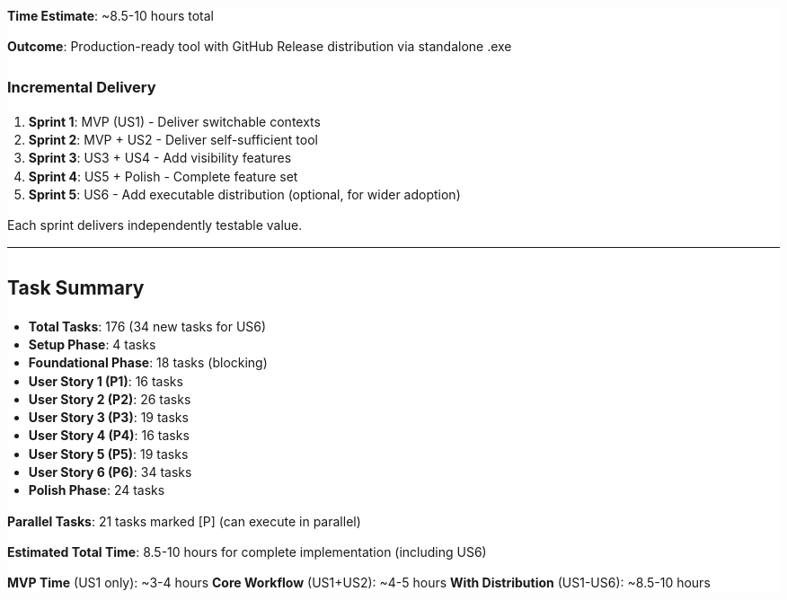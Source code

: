 **Time Estimate**: ~8.5-10 hours total

**Outcome**: Production-ready tool with GitHub Release distribution via standalone .exe

### Incremental Delivery

1. **Sprint 1**: MVP (US1) - Deliver switchable contexts
2. **Sprint 2**: MVP + US2 - Deliver self-sufficient tool
3. **Sprint 3**: US3 + US4 - Add visibility features
4. **Sprint 4**: US5 + Polish - Complete feature set
5. **Sprint 5**: US6 - Add executable distribution (optional, for wider adoption)

Each sprint delivers independently testable value.

---

## Task Summary

- **Total Tasks**: 176 (34 new tasks for US6)
- **Setup Phase**: 4 tasks
- **Foundational Phase**: 18 tasks (blocking)
- **User Story 1 (P1)**: 16 tasks
- **User Story 2 (P2)**: 26 tasks
- **User Story 3 (P3)**: 19 tasks
- **User Story 4 (P4)**: 16 tasks
- **User Story 5 (P5)**: 19 tasks
- **User Story 6 (P6)**: 34 tasks
- **Polish Phase**: 24 tasks

**Parallel Tasks**: 21 tasks marked [P] (can execute in parallel)

**Estimated Total Time**: 8.5-10 hours for complete implementation (including US6)

**MVP Time** (US1 only): ~3-4 hours
**Core Workflow** (US1+US2): ~4-5 hours
**With Distribution** (US1-US6): ~8.5-10 hours
